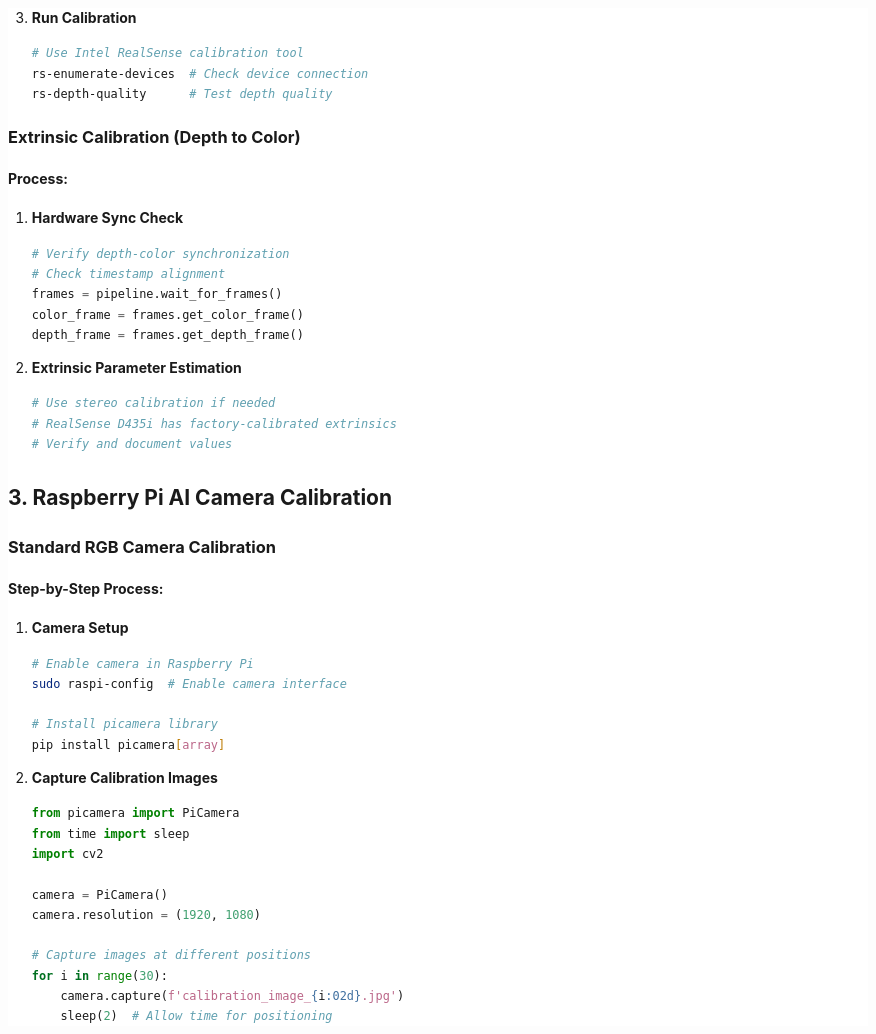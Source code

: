 3. **Run Calibration**
   ```bash
   # Use Intel RealSense calibration tool
   rs-enumerate-devices  # Check device connection
   rs-depth-quality      # Test depth quality
   ```

### Extrinsic Calibration (Depth to Color)

#### Process:
1. **Hardware Sync Check**
   ```python
   # Verify depth-color synchronization
   # Check timestamp alignment
   frames = pipeline.wait_for_frames()
   color_frame = frames.get_color_frame()
   depth_frame = frames.get_depth_frame()
   ```

2. **Extrinsic Parameter Estimation**
   ```python
   # Use stereo calibration if needed
   # RealSense D435i has factory-calibrated extrinsics
   # Verify and document values
   ```

## 3. Raspberry Pi AI Camera Calibration

### Standard RGB Camera Calibration

#### Step-by-Step Process:
1. **Camera Setup**
   ```bash
   # Enable camera in Raspberry Pi
   sudo raspi-config  # Enable camera interface

   # Install picamera library
   pip install picamera[array]
   ```

2. **Capture Calibration Images**
   ```python
   from picamera import PiCamera
   from time import sleep
   import cv2

   camera = PiCamera()
   camera.resolution = (1920, 1080)

   # Capture images at different positions
   for i in range(30):
       camera.capture(f'calibration_image_{i:02d}.jpg')
       sleep(2)  # Allow time for positioning
   ```
